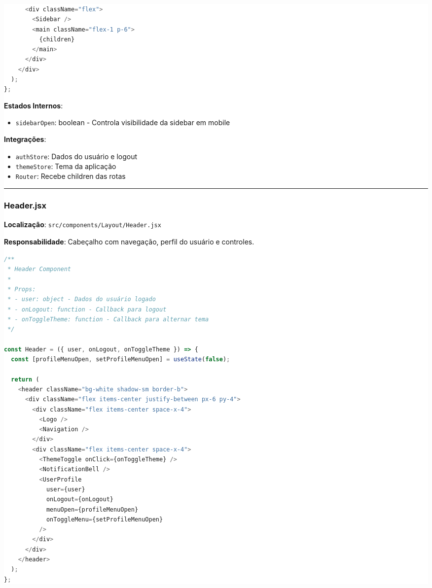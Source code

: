 ```javascript
      <div className="flex">
        <Sidebar />
        <main className="flex-1 p-6">
          {children}
        </main>
      </div>
    </div>
  );
};
```

**Estados Internos**:
- `sidebarOpen`: boolean - Controla visibilidade da sidebar em mobile

**Integrações**:
- `authStore`: Dados do usuário e logout
- `themeStore`: Tema da aplicação
- `Router`: Recebe children das rotas

---

### Header.jsx

**Localização**: `src/components/Layout/Header.jsx`

**Responsabilidade**: Cabeçalho com navegação, perfil do usuário e controles.

```javascript
/**
 * Header Component
 * 
 * Props:
 * - user: object - Dados do usuário logado
 * - onLogout: function - Callback para logout
 * - onToggleTheme: function - Callback para alternar tema
 */

const Header = ({ user, onLogout, onToggleTheme }) => {
  const [profileMenuOpen, setProfileMenuOpen] = useState(false);
  
  return (
    <header className="bg-white shadow-sm border-b">
      <div className="flex items-center justify-between px-6 py-4">
        <div className="flex items-center space-x-4">
          <Logo />
          <Navigation />
        </div>
        <div className="flex items-center space-x-4">
          <ThemeToggle onClick={onToggleTheme} />
          <NotificationBell />
          <UserProfile 
            user={user} 
            onLogout={onLogout}
            menuOpen={profileMenuOpen}
            onToggleMenu={setProfileMenuOpen}
          />
        </div>
      </div>
    </header>
  );
};
```
